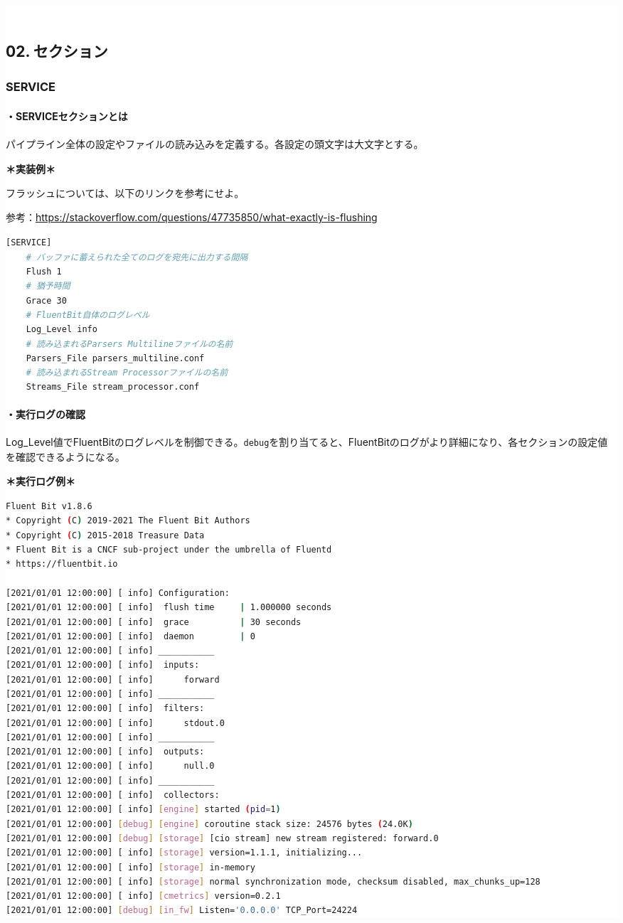 <br>

## 02. セクション

### SERVICE

#### ・SERVICEセクションとは

パイプライン全体の設定やファイルの読み込みを定義する。各設定の頭文字は大文字とする。

**＊実装例＊**

フラッシュについては、以下のリンクを参考にせよ。

参考：https://stackoverflow.com/questions/47735850/what-exactly-is-flushing

```bash
[SERVICE]
    # バッファに蓄えられた全てのログを宛先に出力する間隔
    Flush 1
    # 猶予時間
    Grace 30
    # FluentBit自体のログレベル
    Log_Level info
    # 読み込まれるParsers Multilineファイルの名前
    Parsers_File parsers_multiline.conf
    # 読み込まれるStream Processorファイルの名前
    Streams_File stream_processor.conf
```

#### ・実行ログの確認

Log_Level値でFluentBitのログレベルを制御できる。```debug```を割り当てると、FluentBitのログがより詳細になり、各セクションの設定値を確認できるようになる。

**＊実行ログ例＊**

```bash
Fluent Bit v1.8.6
* Copyright (C) 2019-2021 The Fluent Bit Authors
* Copyright (C) 2015-2018 Treasure Data
* Fluent Bit is a CNCF sub-project under the umbrella of Fluentd
* https://fluentbit.io

[2021/01/01 12:00:00] [ info] Configuration:
[2021/01/01 12:00:00] [ info]  flush time     | 1.000000 seconds
[2021/01/01 12:00:00] [ info]  grace          | 30 seconds
[2021/01/01 12:00:00] [ info]  daemon         | 0
[2021/01/01 12:00:00] [ info] ___________
[2021/01/01 12:00:00] [ info]  inputs:
[2021/01/01 12:00:00] [ info]      forward
[2021/01/01 12:00:00] [ info] ___________
[2021/01/01 12:00:00] [ info]  filters:
[2021/01/01 12:00:00] [ info]      stdout.0
[2021/01/01 12:00:00] [ info] ___________
[2021/01/01 12:00:00] [ info]  outputs:
[2021/01/01 12:00:00] [ info]      null.0
[2021/01/01 12:00:00] [ info] ___________
[2021/01/01 12:00:00] [ info]  collectors:
[2021/01/01 12:00:00] [ info] [engine] started (pid=1)
[2021/01/01 12:00:00] [debug] [engine] coroutine stack size: 24576 bytes (24.0K)
[2021/01/01 12:00:00] [debug] [storage] [cio stream] new stream registered: forward.0
[2021/01/01 12:00:00] [ info] [storage] version=1.1.1, initializing...
[2021/01/01 12:00:00] [ info] [storage] in-memory
[2021/01/01 12:00:00] [ info] [storage] normal synchronization mode, checksum disabled, max_chunks_up=128
[2021/01/01 12:00:00] [ info] [cmetrics] version=0.2.1
[2021/01/01 12:00:00] [debug] [in_fw] Listen='0.0.0.0' TCP_Port=24224
```